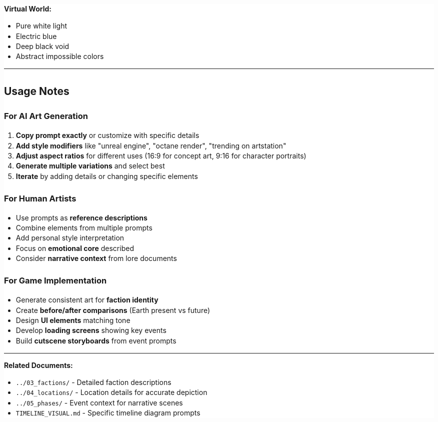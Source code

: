 **Virtual World:**
- Pure white light
- Electric blue
- Deep black void
- Abstract impossible colors

---

## Usage Notes

### For AI Art Generation

1. **Copy prompt exactly** or customize with specific details
2. **Add style modifiers** like "unreal engine", "octane render", "trending on artstation"
3. **Adjust aspect ratios** for different uses (16:9 for concept art, 9:16 for character portraits)
4. **Generate multiple variations** and select best
5. **Iterate** by adding details or changing specific elements

### For Human Artists

- Use prompts as **reference descriptions**
- Combine elements from multiple prompts
- Add personal style interpretation
- Focus on **emotional core** described
- Consider **narrative context** from lore documents

### For Game Implementation

- Generate consistent art for **faction identity**
- Create **before/after comparisons** (Earth present vs future)
- Design **UI elements** matching tone
- Develop **loading screens** showing key events
- Build **cutscene storyboards** from event prompts

---

**Related Documents:**
- `../03_factions/` - Detailed faction descriptions
- `../04_locations/` - Location details for accurate depiction
- `../05_phases/` - Event context for narrative scenes
- `TIMELINE_VISUAL.md` - Specific timeline diagram prompts

